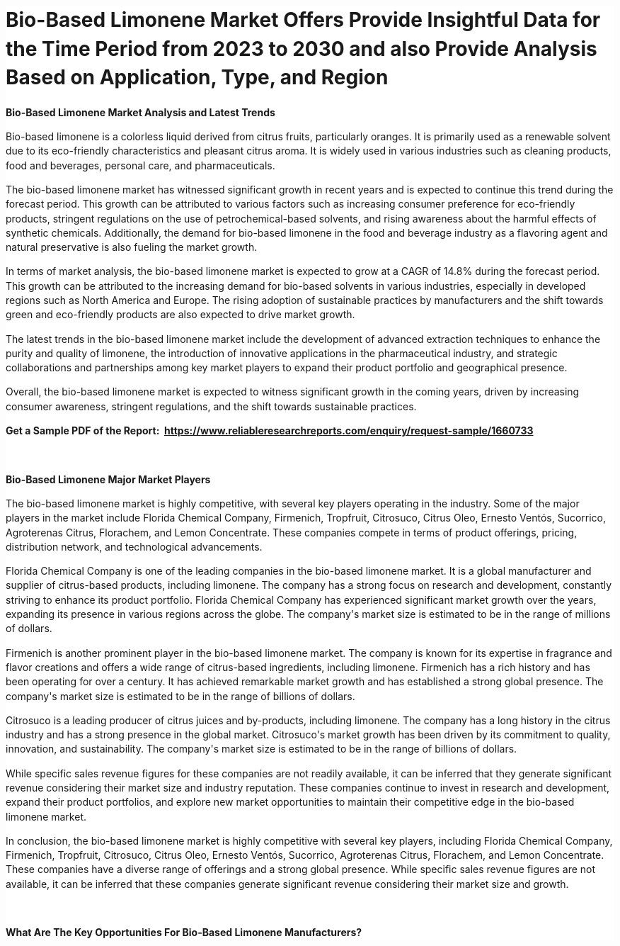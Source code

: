 <p><h1>Bio-Based Limonene Market Offers Provide Insightful Data for the Time Period from 2023 to 2030 and also Provide Analysis Based on Application, Type, and Region</h1></p><p><strong>Bio-Based Limonene Market Analysis and Latest Trends</strong></p>
<p><p>Bio-based limonene is a colorless liquid derived from citrus fruits, particularly oranges. It is primarily used as a renewable solvent due to its eco-friendly characteristics and pleasant citrus aroma. It is widely used in various industries such as cleaning products, food and beverages, personal care, and pharmaceuticals.</p><p>The bio-based limonene market has witnessed significant growth in recent years and is expected to continue this trend during the forecast period. This growth can be attributed to various factors such as increasing consumer preference for eco-friendly products, stringent regulations on the use of petrochemical-based solvents, and rising awareness about the harmful effects of synthetic chemicals. Additionally, the demand for bio-based limonene in the food and beverage industry as a flavoring agent and natural preservative is also fueling the market growth.</p><p>In terms of market analysis, the bio-based limonene market is expected to grow at a CAGR of 14.8% during the forecast period. This growth can be attributed to the increasing demand for bio-based solvents in various industries, especially in developed regions such as North America and Europe. The rising adoption of sustainable practices by manufacturers and the shift towards green and eco-friendly products are also expected to drive market growth.</p><p>The latest trends in the bio-based limonene market include the development of advanced extraction techniques to enhance the purity and quality of limonene, the introduction of innovative applications in the pharmaceutical industry, and strategic collaborations and partnerships among key market players to expand their product portfolio and geographical presence.</p><p>Overall, the bio-based limonene market is expected to witness significant growth in the coming years, driven by increasing consumer awareness, stringent regulations, and the shift towards sustainable practices.</p></p>
<p><strong>Get a Sample PDF of the Report:&nbsp; <a href="https://www.reliableresearchreports.com/enquiry/request-sample/1660733">https://www.reliableresearchreports.com/enquiry/request-sample/1660733</a></strong></p>
<p>&nbsp;</p>
<p><strong>Bio-Based Limonene Major Market Players</strong></p>
<p><p>The bio-based limonene market is highly competitive, with several key players operating in the industry. Some of the major players in the market include Florida Chemical Company, Firmenich, Tropfruit, Citrosuco, Citrus Oleo, Ernesto Ventós, Sucorrico, Agroterenas Citrus, Florachem, and Lemon Concentrate. These companies compete in terms of product offerings, pricing, distribution network, and technological advancements.</p><p>Florida Chemical Company is one of the leading companies in the bio-based limonene market. It is a global manufacturer and supplier of citrus-based products, including limonene. The company has a strong focus on research and development, constantly striving to enhance its product portfolio. Florida Chemical Company has experienced significant market growth over the years, expanding its presence in various regions across the globe. The company's market size is estimated to be in the range of millions of dollars.</p><p>Firmenich is another prominent player in the bio-based limonene market. The company is known for its expertise in fragrance and flavor creations and offers a wide range of citrus-based ingredients, including limonene. Firmenich has a rich history and has been operating for over a century. It has achieved remarkable market growth and has established a strong global presence. The company's market size is estimated to be in the range of billions of dollars.</p><p>Citrosuco is a leading producer of citrus juices and by-products, including limonene. The company has a long history in the citrus industry and has a strong presence in the global market. Citrosuco's market growth has been driven by its commitment to quality, innovation, and sustainability. The company's market size is estimated to be in the range of billions of dollars.</p><p>While specific sales revenue figures for these companies are not readily available, it can be inferred that they generate significant revenue considering their market size and industry reputation. These companies continue to invest in research and development, expand their product portfolios, and explore new market opportunities to maintain their competitive edge in the bio-based limonene market.</p><p>In conclusion, the bio-based limonene market is highly competitive with several key players, including Florida Chemical Company, Firmenich, Tropfruit, Citrosuco, Citrus Oleo, Ernesto Ventós, Sucorrico, Agroterenas Citrus, Florachem, and Lemon Concentrate. These companies have a diverse range of offerings and a strong global presence. While specific sales revenue figures are not available, it can be inferred that these companies generate significant revenue considering their market size and growth.</p></p>
<p>&nbsp;</p>
<p><strong>What Are The Key Opportunities For Bio-Based Limonene Manufacturers?</strong></p>